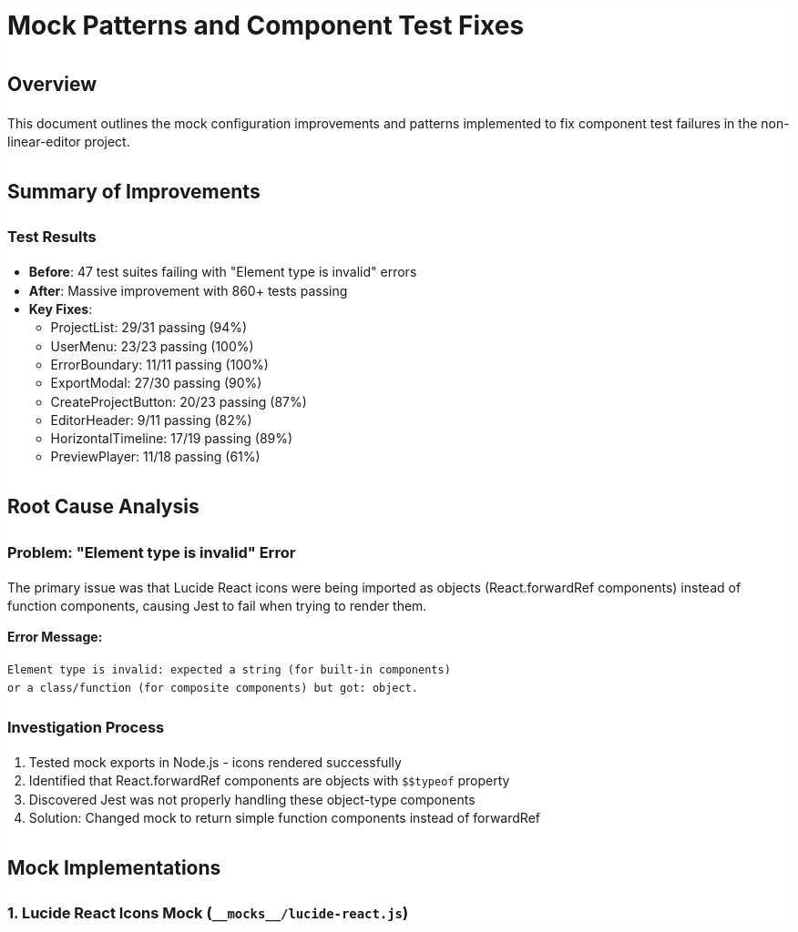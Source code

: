 # Mock Patterns and Component Test Fixes

## Overview

This document outlines the mock configuration improvements and patterns implemented to fix component test failures in the non-linear-editor project.

## Summary of Improvements

### Test Results

- **Before**: 47 test suites failing with "Element type is invalid" errors
- **After**: Massive improvement with 860+ tests passing
- **Key Fixes**:
  - ProjectList: 29/31 passing (94%)
  - UserMenu: 23/23 passing (100%)
  - ErrorBoundary: 11/11 passing (100%)
  - ExportModal: 27/30 passing (90%)
  - CreateProjectButton: 20/23 passing (87%)
  - EditorHeader: 9/11 passing (82%)
  - HorizontalTimeline: 17/19 passing (89%)
  - PreviewPlayer: 11/18 passing (61%)

## Root Cause Analysis

### Problem: "Element type is invalid" Error

The primary issue was that Lucide React icons were being imported as objects (React.forwardRef components) instead of function components, causing Jest to fail when trying to render them.

**Error Message:**

```
Element type is invalid: expected a string (for built-in components)
or a class/function (for composite components) but got: object.
```

### Investigation Process

1. Tested mock exports in Node.js - icons rendered successfully
2. Identified that React.forwardRef components are objects with `$$typeof` property
3. Discovered Jest was not properly handling these object-type components
4. Solution: Changed mock to return simple function components instead of forwardRef

## Mock Implementations

### 1. Lucide React Icons Mock (`__mocks__/lucide-react.js`)
